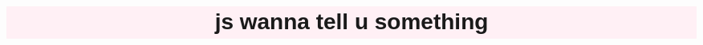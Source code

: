 <!DOCTYPE html>
<html lang="en">
<head>
  <meta charset="UTF-8">
  <meta name="viewport" content="width=device-width, initial-scale=1.0">
  <title> hey, cutieeee </title>
  <style>
    body {
      background-color: #fff0f5;
      font-family: 'Arial', sans-serif;
      text-align: center;
      padding: 50px;
      margin: 0;
    }

    h1 {
      color: #ff66b2;
      font-size: 2.5em;
    }

    .message {
      background-color: #ffe6f0;
      border: 2px solid #ff99cc;
      border-radius: 15px;
      padding: 30px;
      margin: 30px auto;
      max-width: 600px;
      font-size: 20px;
      color: #333;
      display: none;
    }

    button {
      background-color: #ff66b2;
      color: white;
      padding: 15px 30px;
      border: none;
      border-radius: 10px;
      font-size: 18px;
      cursor: pointer;
      transition: 0.3s;
    }

    button:hover {
      background-color: #e60073;
    }
  </style>
</head>
<body>

  <h1>js wanna tell u something</h1>

  <div class="message" id="messageBox">
    i know we've been talking for only 2 weeks, but i just want u to know that i really like you.<br><br>
    hindi ko alam kung pano ko mae-explain sayo nang maayos para maniwala ka.<br><br>
    i like you a loooooot, not just because you're pretty and cute (though you are), but talking to u makes me feel good fr.<br><br>
    i mean, you're pretty, cute, hot nd funny plus ang gaan sa pakiramdam pag kausap kita. <br><br>
   idunno, pero feel ko tayo na para sa isa't isa hindi mo lang maramdaman HAHAAHAHAHAH<br><br>
   fuuckk handa akong sirain body clock ko para sayo cutiee WHAHAHAHAHHAHAHA
    